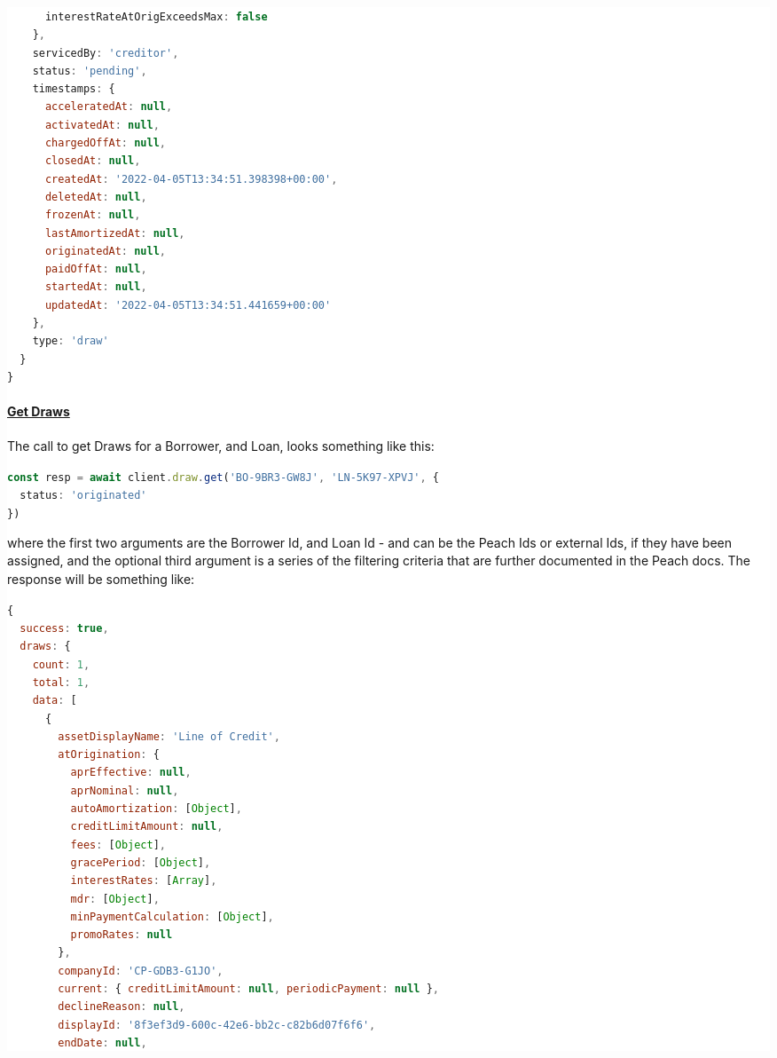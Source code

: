 ```javascript
      interestRateAtOrigExceedsMax: false
    },
    servicedBy: 'creditor',
    status: 'pending',
    timestamps: {
      acceleratedAt: null,
      activatedAt: null,
      chargedOffAt: null,
      closedAt: null,
      createdAt: '2022-04-05T13:34:51.398398+00:00',
      deletedAt: null,
      frozenAt: null,
      lastAmortizedAt: null,
      originatedAt: null,
      paidOffAt: null,
      startedAt: null,
      updatedAt: '2022-04-05T13:34:51.441659+00:00'
    },
    type: 'draw'
  }
}
```

#### [Get Draws](https://sandboxdocs.peach.finance/#operation/peach.people.loans.handlers.loan_draws_get)

The call to get Draws for a Borrower, and Loan, looks something like this:

```typescript
const resp = await client.draw.get('BO-9BR3-GW8J', 'LN-5K97-XPVJ', {
  status: 'originated'
})
```

where the first two arguments are the Borrower Id, and Loan Id - and can be
the Peach Ids or external Ids, if they have been assigned, and the optional
third argument is a series of the filtering criteria that are further
documented in the Peach docs. The response will be something like:

```javascript
{
  success: true,
  draws: {
    count: 1,
    total: 1,
    data: [
      {
        assetDisplayName: 'Line of Credit',
        atOrigination: {
          aprEffective: null,
          aprNominal: null,
          autoAmortization: [Object],
          creditLimitAmount: null,
          fees: [Object],
          gracePeriod: [Object],
          interestRates: [Array],
          mdr: [Object],
          minPaymentCalculation: [Object],
          promoRates: null
        },
        companyId: 'CP-GDB3-G1JO',
        current: { creditLimitAmount: null, periodicPayment: null },
        declineReason: null,
        displayId: '8f3ef3d9-600c-42e6-bb2c-c82b6d07f6f6',
        endDate: null,
```